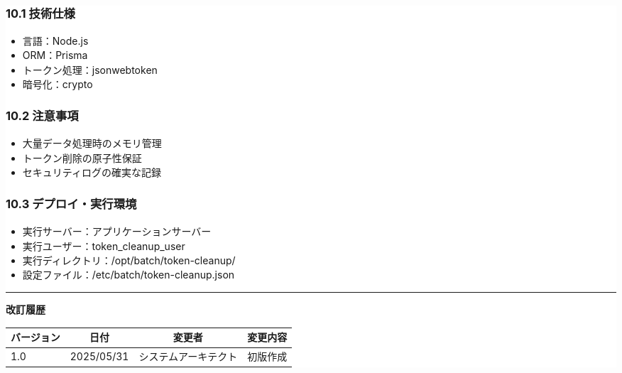 ### 10.1 技術仕様
- 言語：Node.js
- ORM：Prisma
- トークン処理：jsonwebtoken
- 暗号化：crypto

### 10.2 注意事項
- 大量データ処理時のメモリ管理
- トークン削除の原子性保証
- セキュリティログの確実な記録

### 10.3 デプロイ・実行環境
- 実行サーバー：アプリケーションサーバー
- 実行ユーザー：token_cleanup_user
- 実行ディレクトリ：/opt/batch/token-cleanup/
- 設定ファイル：/etc/batch/token-cleanup.json

---

**改訂履歴**

| バージョン | 日付 | 変更者 | 変更内容 |
|------------|------|--------|----------|
| 1.0 | 2025/05/31 | システムアーキテクト | 初版作成 |
